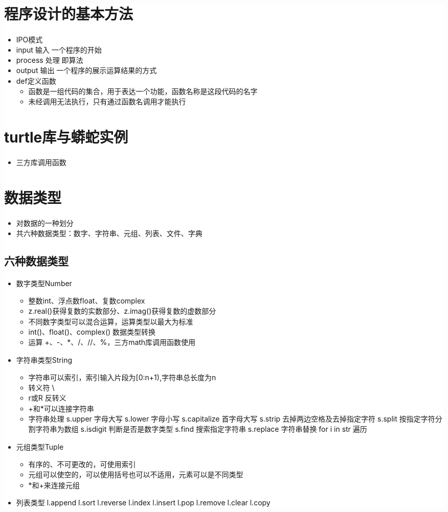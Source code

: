 
# 程序设计的基本方法
- IPO模式
- input 输入 一个程序的开始
- process 处理 即算法
- output 输出 一个程序的展示运算结果的方式
- def定义函数
    - 函数是一组代码的集合，用于表达一个功能，函数名称是这段代码的名字
    - 未经调用无法执行，只有通过函数名调用才能执行

# turtle库与蟒蛇实例
- 三方库调用函数

# 数据类型
- 对数据的一种划分
- 共六种数据类型：数字、字符串、元组、列表、文件、字典
## 六种数据类型
- 数字类型Number
    - 整数int、浮点数float、复数complex
    - z.real()获得复数的实数部分、z.imag()获得复数的虚数部分
    - 不同数字类型可以混合运算，运算类型以最大为标准
    - int()、float()、complex() 数据类型转换
    - 运算 +、-、*、/、//、%，三方math库调用函数使用

- 字符串类型String
    - 字符串可以索引，索引输入片段为[0:n+1),字符串总长度为n
    - 转义符 \
    - r或R 反转义
    - +和*可以连接字符串
    - 字符串处理
        s.upper 字母大写
        s.lower 字母小写
        s.capitalize 首字母大写
        s.strip 去掉两边空格及去掉指定字符
        s.split 按指定字符分割字符串为数组
        s.isdigit 判断是否是数字类型
        s.find 搜索指定字符串
        s.replace 字符串替换
        for i in str 遍历

- 元组类型Tuple
    - 有序的、不可更改的，可使用索引
    - 元组可以使空的，可以使用括号也可以不适用，元素可以是不同类型
    - *和+来连接元组
    
- 列表类型
    l.append
    l.sort
    l.reverse
    l.index
    l.insert
    l.pop
    l.remove
    l.clear
    l.copy
